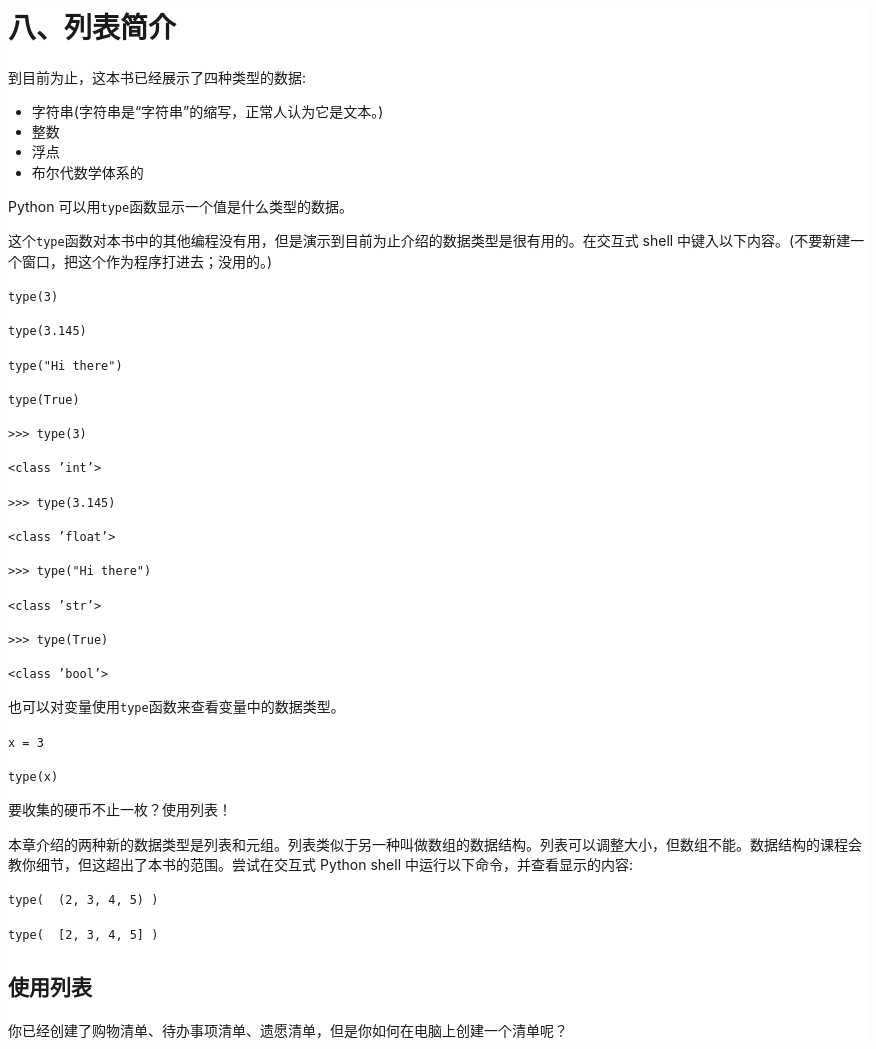 # 八、列表简介

到目前为止，这本书已经展示了四种类型的数据:

*   字符串(字符串是“字符串”的缩写，正常人认为它是文本。)
*   整数
*   浮点
*   布尔代数学体系的

Python 可以用`type`函数显示一个值是什么类型的数据。

这个`type`函数对本书中的其他编程没有用，但是演示到目前为止介绍的数据类型是很有用的。在交互式 shell 中键入以下内容。(不要新建一个窗口，把这个作为程序打进去；没用的。)

`type(3)`

`type(3.145)`

`type("Hi there")`

`type(True)`

`>>> type(3)`

`<class ’int’>`

`>>> type(3.145)`

`<class ’float’>`

`>>> type("Hi there")`

`<class ’str’>`

`>>> type(True)`

`<class ’bool’>`

也可以对变量使用`type`函数来查看变量中的数据类型。

`x = 3`

`type(x)`

要收集的硬币不止一枚？使用列表！

本章介绍的两种新的数据类型是列表和元组。列表类似于另一种叫做数组的数据结构。列表可以调整大小，但数组不能。数据结构的课程会教你细节，但这超出了本书的范围。尝试在交互式 Python shell 中运行以下命令，并查看显示的内容:

`type(  (2, 3, 4, 5) )`

`type(  [2, 3, 4, 5] )`

## 使用列表

你已经创建了购物清单、待办事项清单、遗愿清单，但是你如何在电脑上创建一个清单呢？
